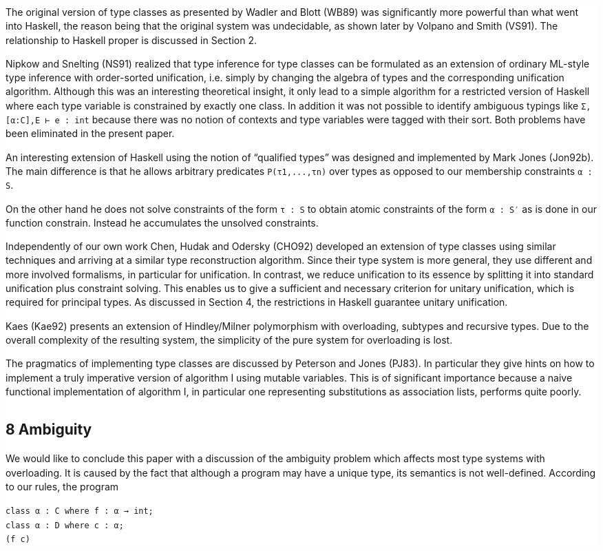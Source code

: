   The original version of type classes as presented by Wadler and Blott (WB89) was significantly more powerful than what went into Haskell, the reason being that the original system was undecidable, as shown later by Volpano and Smith (VS91).
  The relationship to Haskell proper is discussed in Section 2.

  Nipkow and Snelting (NS91) realized that type inference for type classes can be formulated as an extension of ordinary ML-style type inference with order-sorted unification, i.e. simply by changing the algebra of types and the corresponding unification algorithm.
  Although this was an interesting theoretical insight, it only lead to a simple algorithm for a restricted version of Haskell where each type variable is constrained by exactly one class.
  In addition it was not possible to identify ambiguous typings like `Σ,[α:C],E ⊢ e : int` because there was no notion of contexts and type variables were tagged with their sort.
  Both problems have been eliminated in the present paper.

  An interesting extension of Haskell using the notion of “qualified types” was designed and implemented by Mark Jones (Jon92b).
  The main difference is that he allows arbitrary predicates `P(τ1,...,τn)` over types as opposed to our membership constraints `α : S`.

  

  On the other hand he does not solve constraints of the form `τ : S` to obtain atomic constraints of the form `α : S′` as is done in our function constrain.
  Instead he accumulates the unsolved constraints.

  Independently of our own work Chen, Hudak and Odersky (CHO92) developed an extension of type classes using similar techniques and arriving at a similar type reconstruction algorithm.
  Since their type system is more general, they use different and more involved formalisms, in particular for unification.
  In contrast, we reduce unification to its essence by splitting it into standard unification plus constraint solving.
  This enables us to give a sufficient and necessary criterion for unitary unification, which is required for principal types.
  As discussed in Section 4, the restrictions in Haskell guarantee unitary unification.

  Kaes (Kae92) presents an extension of Hindley/Milner polymorphism with overloading, subtypes and recursive types.
  Due to the overall complexity of the resulting system, the simplicity of the pure system for overloading is lost.

  The pragmatics of implementing type classes are discussed by Peterson and Jones (PJ83).
  In particular they give hints on how to implement a truly imperative version of algorithm I using mutable variables.
  This is of significant importance because a naive functional implementation of algorithm I, in particular one representing substitutions as association lists, performs quite poorly.

## 8 Ambiguity

  We would like to conclude this paper with a discussion of the ambiguity problem which affects most type systems with overloading.
  It is caused by the fact that although a program may have a unique type, its semantics is not well-defined.
  According to our rules, the program

    class α : C where f : α → int;
    class α : D where c : α;
    (f c)
